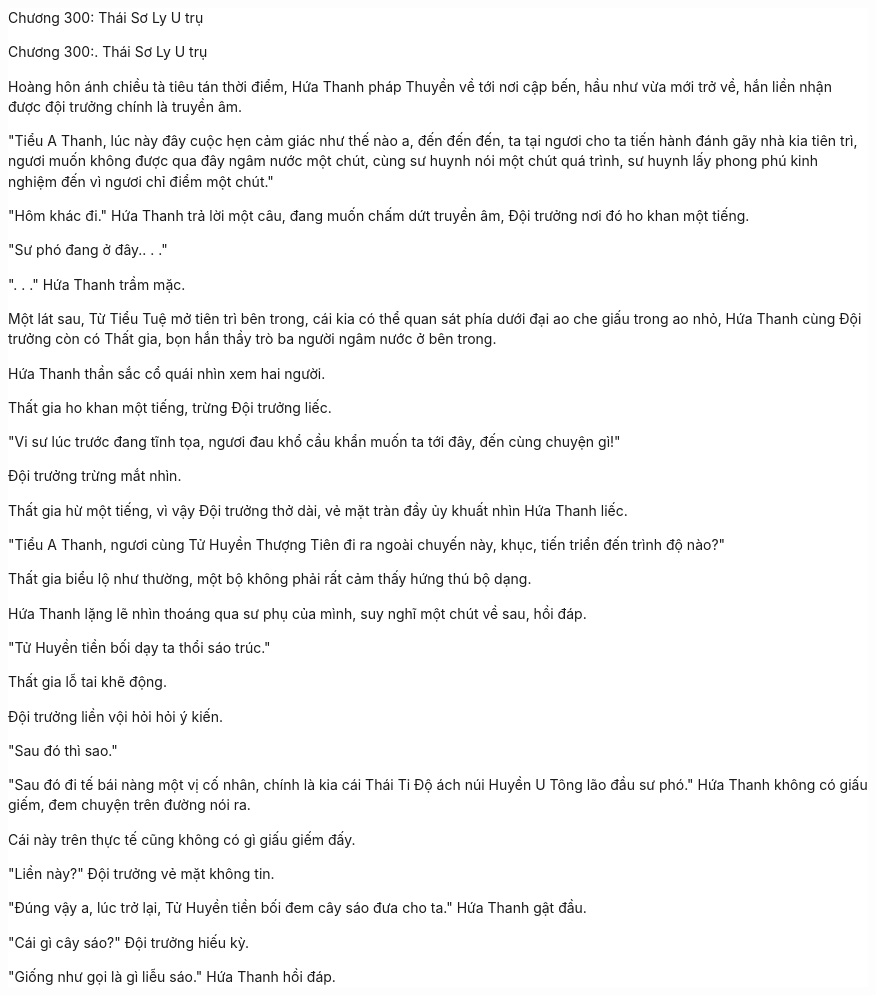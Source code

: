 




Chương 300: Thái Sơ Ly U trụ


Chương 300:. Thái Sơ Ly U trụ

Hoàng hôn ánh chiều tà tiêu tán thời điểm, Hứa Thanh pháp Thuyền về tới nơi cập bến, hầu như vừa mới trở về, hắn liền nhận được đội trưởng chính là truyền âm.

"Tiểu A Thanh, lúc này đây cuộc hẹn cảm giác như thế nào a, đến đến đến, ta tại ngươi cho ta tiến hành đánh gãy nhà kia tiên trì, ngươi muốn không được qua đây ngâm nước một chút, cùng sư huynh nói một chút quá trình, sư huynh lấy phong phú kinh nghiệm đến vì ngươi chỉ điểm một chút."

"Hôm khác đi." Hứa Thanh trả lời một câu, đang muốn chấm dứt truyền âm, Đội trưởng nơi đó ho khan một tiếng.

"Sư phó đang ở đây.. . ."

". . ." Hứa Thanh trầm mặc.

Một lát sau, Từ Tiểu Tuệ mở tiên trì bên trong, cái kia có thể quan sát phía dưới đại ao che giấu trong ao nhỏ, Hứa Thanh cùng Đội trưởng còn có Thất gia, bọn hắn thầy trò ba người ngâm nước ở bên trong.

Hứa Thanh thần sắc cổ quái nhìn xem hai người.

Thất gia ho khan một tiếng, trừng Đội trưởng liếc.

"Vi sư lúc trước đang tĩnh tọa, ngươi đau khổ cầu khẩn muốn ta tới đây, đến cùng chuyện gì!"

Đội trưởng trừng mắt nhìn.

Thất gia hừ một tiếng, vì vậy Đội trưởng thở dài, vẻ mặt tràn đầy ủy khuất nhìn Hứa Thanh liếc.

"Tiểu A Thanh, ngươi cùng Tử Huyền Thượng Tiên đi ra ngoài chuyến này, khục, tiến triển đến trình độ nào?"

Thất gia biểu lộ như thường, một bộ không phải rất cảm thấy hứng thú bộ dạng.

Hứa Thanh lặng lẽ nhìn thoáng qua sư phụ của mình, suy nghĩ một chút về sau, hồi đáp.

"Tử Huyền tiền bối dạy ta thổi sáo trúc."

Thất gia lỗ tai khẽ động.

Đội trưởng liền vội hỏi hỏi ý kiến.

"Sau đó thì sao."

"Sau đó đi tế bái nàng một vị cố nhân, chính là kia cái Thái Ti Độ ách núi Huyền U Tông lão đầu sư phó." Hứa Thanh không có giấu giếm, đem chuyện trên đường nói ra.

Cái này trên thực tế cũng không có gì giấu giếm đấy.

"Liền này?" Đội trưởng vẻ mặt không tin.

"Đúng vậy a, lúc trở lại, Tử Huyền tiền bối đem cây sáo đưa cho ta." Hứa Thanh gật đầu.

"Cái gì cây sáo?" Đội trưởng hiếu kỳ.

"Giống như gọi là gì liễu sáo." Hứa Thanh hồi đáp.
